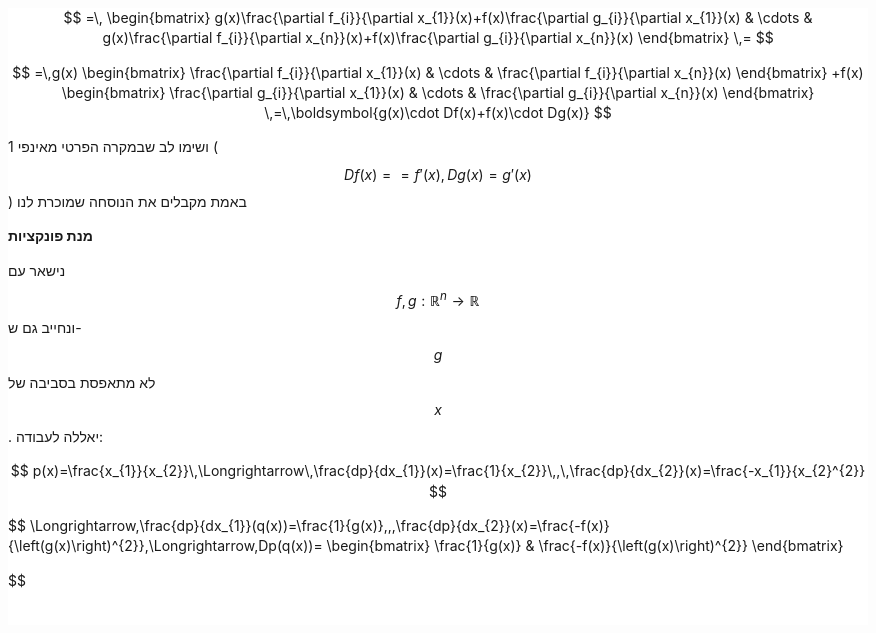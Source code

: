 

$$
=\,
\begin{bmatrix}
g(x)\frac{\partial f_{i}}{\partial x_{1}}(x)+f(x)\frac{\partial g_{i}}{\partial x_{1}}(x) & \cdots & g(x)\frac{\partial f_{i}}{\partial x_{n}}(x)+f(x)\frac{\partial g_{i}}{\partial x_{n}}(x)
\end{bmatrix}
\,=
$$



$$
=\,g(x)
\begin{bmatrix}
\frac{\partial f_{i}}{\partial x_{1}}(x) & \cdots & \frac{\partial f_{i}}{\partial x_{n}}(x)
\end{bmatrix}
+f(x)
\begin{bmatrix}
\frac{\partial g_{i}}{\partial x_{1}}(x) & \cdots & \frac{\partial g_{i}}{\partial x_{n}}(x)
\end{bmatrix}
\,=\,\boldsymbol{g(x)\cdot Df(x)+f(x)\cdot Dg(x)}
$$

ושימו לב שבמקרה הפרטי מאינפי 1 ($$Df(x)==f'(x),Dg(x)=g'(x)$$)
באמת מקבלים את הנוסחה שמוכרת לנו
&nbsp;  



<strong>מנת פונקציות</strong>


נישאר עם $$f,g:\mathbb{R}^{n}\rightarrow\mathbb{R}$$ ונחייב גם
ש-$$g$$ לא מתאפסת בסביבה של $$x$$. יאללה לעבודה:

$$
p(x)=\frac{x_{1}}{x_{2}}\,\Longrightarrow\,\frac{dp}{dx_{1}}(x)=\frac{1}{x_{2}}\,,\,\frac{dp}{dx_{2}}(x)=\frac{-x_{1}}{x_{2}^{2}}
$$



$$
\Longrightarrow\,\frac{dp}{dx_{1}}(q(x))=\frac{1}{g(x)}\,,\,\frac{dp}{dx_{2}}(x)=\frac{-f(x)}{\left(g(x)\right)^{2}}\,\Longrightarrow\,Dp(q(x))=
\begin{bmatrix}
\frac{1}{g(x)} & \frac{-f(x)}{\left(g(x)\right)^{2}}
\end{bmatrix}

$$



$$
\,\,\,
$$


